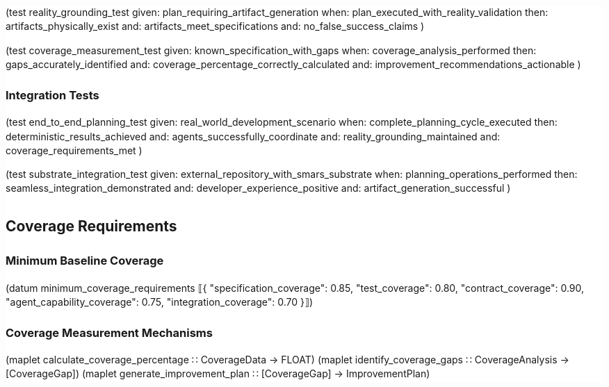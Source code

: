 (test reality_grounding_test
  given: plan_requiring_artifact_generation
  when: plan_executed_with_reality_validation
  then: artifacts_physically_exist
  and: artifacts_meet_specifications
  and: no_false_success_claims
)

(test coverage_measurement_test
  given: known_specification_with_gaps
  when: coverage_analysis_performed
  then: gaps_accurately_identified
  and: coverage_percentage_correctly_calculated
  and: improvement_recommendations_actionable
)

### Integration Tests

(test end_to_end_planning_test
  given: real_world_development_scenario
  when: complete_planning_cycle_executed
  then: deterministic_results_achieved
  and: agents_successfully_coordinate
  and: reality_grounding_maintained
  and: coverage_requirements_met
)

(test substrate_integration_test
  given: external_repository_with_smars_substrate
  when: planning_operations_performed
  then: seamless_integration_demonstrated
  and: developer_experience_positive
  and: artifact_generation_successful
)

## Coverage Requirements

### Minimum Baseline Coverage

(datum minimum_coverage_requirements ⟦{
  "specification_coverage": 0.85,
  "test_coverage": 0.80,
  "contract_coverage": 0.90,
  "agent_capability_coverage": 0.75,
  "integration_coverage": 0.70
}⟧)

### Coverage Measurement Mechanisms

(maplet calculate_coverage_percentage ∷ CoverageData → FLOAT)
(maplet identify_coverage_gaps ∷ CoverageAnalysis → [CoverageGap])
(maplet generate_improvement_plan ∷ [CoverageGap] → ImprovementPlan)
